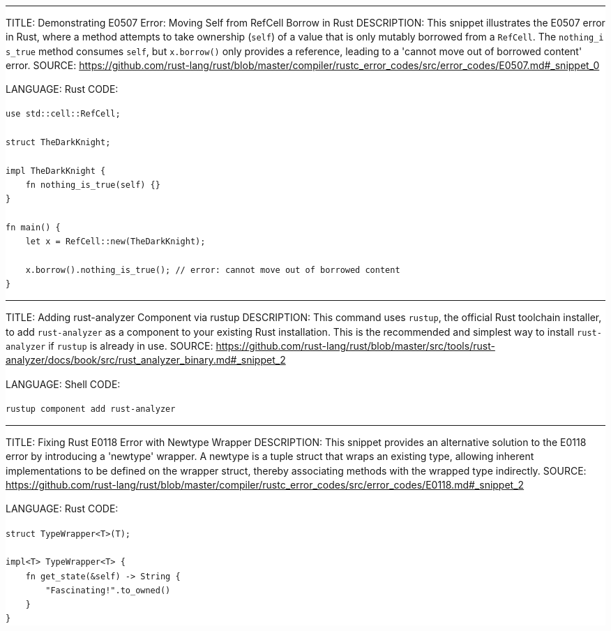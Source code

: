 ----------------------------------------

TITLE: Demonstrating E0507 Error: Moving Self from RefCell Borrow in Rust
DESCRIPTION: This snippet illustrates the E0507 error in Rust, where a method attempts to take ownership (`self`) of a value that is only mutably borrowed from a `RefCell`. The `nothing_is_true` method consumes `self`, but `x.borrow()` only provides a reference, leading to a 'cannot move out of borrowed content' error.
SOURCE: https://github.com/rust-lang/rust/blob/master/compiler/rustc_error_codes/src/error_codes/E0507.md#_snippet_0

LANGUAGE: Rust
CODE:
```
use std::cell::RefCell;

struct TheDarkKnight;

impl TheDarkKnight {
    fn nothing_is_true(self) {}
}

fn main() {
    let x = RefCell::new(TheDarkKnight);

    x.borrow().nothing_is_true(); // error: cannot move out of borrowed content
}
```

----------------------------------------

TITLE: Adding rust-analyzer Component via rustup
DESCRIPTION: This command uses `rustup`, the official Rust toolchain installer, to add `rust-analyzer` as a component to your existing Rust installation. This is the recommended and simplest way to install `rust-analyzer` if `rustup` is already in use.
SOURCE: https://github.com/rust-lang/rust/blob/master/src/tools/rust-analyzer/docs/book/src/rust_analyzer_binary.md#_snippet_2

LANGUAGE: Shell
CODE:
```
rustup component add rust-analyzer
```

----------------------------------------

TITLE: Fixing Rust E0118 Error with Newtype Wrapper
DESCRIPTION: This snippet provides an alternative solution to the E0118 error by introducing a 'newtype' wrapper. A newtype is a tuple struct that wraps an existing type, allowing inherent implementations to be defined on the wrapper struct, thereby associating methods with the wrapped type indirectly.
SOURCE: https://github.com/rust-lang/rust/blob/master/compiler/rustc_error_codes/src/error_codes/E0118.md#_snippet_2

LANGUAGE: Rust
CODE:
```
struct TypeWrapper<T>(T);

impl<T> TypeWrapper<T> {
    fn get_state(&self) -> String {
        "Fascinating!".to_owned()
    }
}
```
